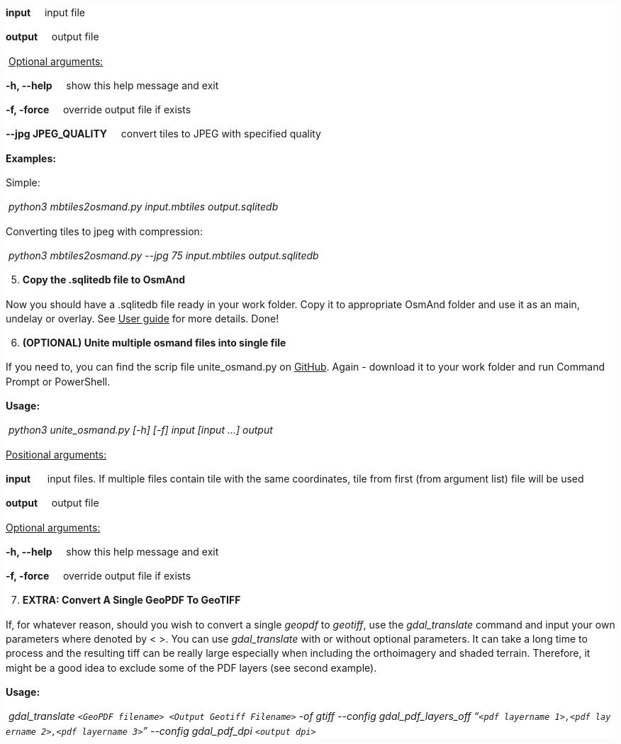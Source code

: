 **input**&nbsp;&nbsp;&nbsp;&nbsp; input file

**output**&nbsp;&nbsp;&nbsp;&nbsp; output file

&nbsp;<u>Optional arguments:</u>&nbsp;

**-h, --help** &nbsp;&nbsp;&nbsp;&nbsp;show this help message and exit

**-f, -force** &nbsp;&nbsp;&nbsp;&nbsp;override output file if exists

**--jpg JPEG_QUALITY** &nbsp;&nbsp;&nbsp;&nbsp;convert tiles to JPEG with specified quality

**Examples:**

Simple:

&nbsp;<i>python3 mbtiles2osmand.py _input.mbtiles output.sqlitedb_</i>&nbsp;

Converting tiles to jpeg with compression:

&nbsp;<i>python3 mbtiles2osmand.py _--jpg 75 input.mbtiles output.sqlitedb_</i>&nbsp;

5. **Copy the .sqlitedb file to OsmAnd**

Now you should have a .sqlitedb file ready in your work folder. Copy it to appropriate OsmAnd folder and use it as an main, undelay or overlay. See [User guide](../../user/map/raster-maps.md) for more details. Done!

6. **(OPTIONAL) Unite multiple osmand files into single file**
  
If you need to, you can find the scrip file unite_osmand.py on [GitHub](https://github.com/tarwirdur/mbtiles2osmand). Again - download it to your work folder and run Command Prompt or PowerShell.

**Usage:**

&nbsp;<i>python3 unite_osmand.py [-h] [-f] input [input ...] output</i>&nbsp;

<u>Positional arguments:</u>

**input** &nbsp;&nbsp;&nbsp;&nbsp; input files. If multiple files contain tile with the same coordinates, tile from first (from argument list) file will be used

**output** &nbsp;&nbsp;&nbsp;&nbsp;output file

<u>Optional arguments:</u>

**-h, --help** &nbsp;&nbsp;&nbsp;&nbsp;show this help message and exit

**-f, -force** &nbsp;&nbsp;&nbsp;&nbsp;override output file if exists

7. **EXTRA: Convert A Single GeoPDF To GeoTIFF**
  
If, for whatever reason, should you wish to convert a single _geopdf_ to _geotiff_, use the _gdal_translate_ command and input your own parameters where denoted by < >. You can use _gdal_translate_ with or without optional parameters. It can take a long time to process and the resulting tiff can be really large especially when including the orthoimagery and shaded terrain. Therefore, it might be a good idea to exclude some of the PDF layers (see second example).

**Usage:**

&nbsp;<i>gdal_translate ```<GeoPDF filename> <Output Geotiff Filename>``` -of gtiff --config 
gdal_pdf_layers_off “```<pdf layername 1>,<pdf layername 2>,<pdf layername 3>```” --config gdal_pdf_dpi ```<output dpi>``` </i>&nbsp;
